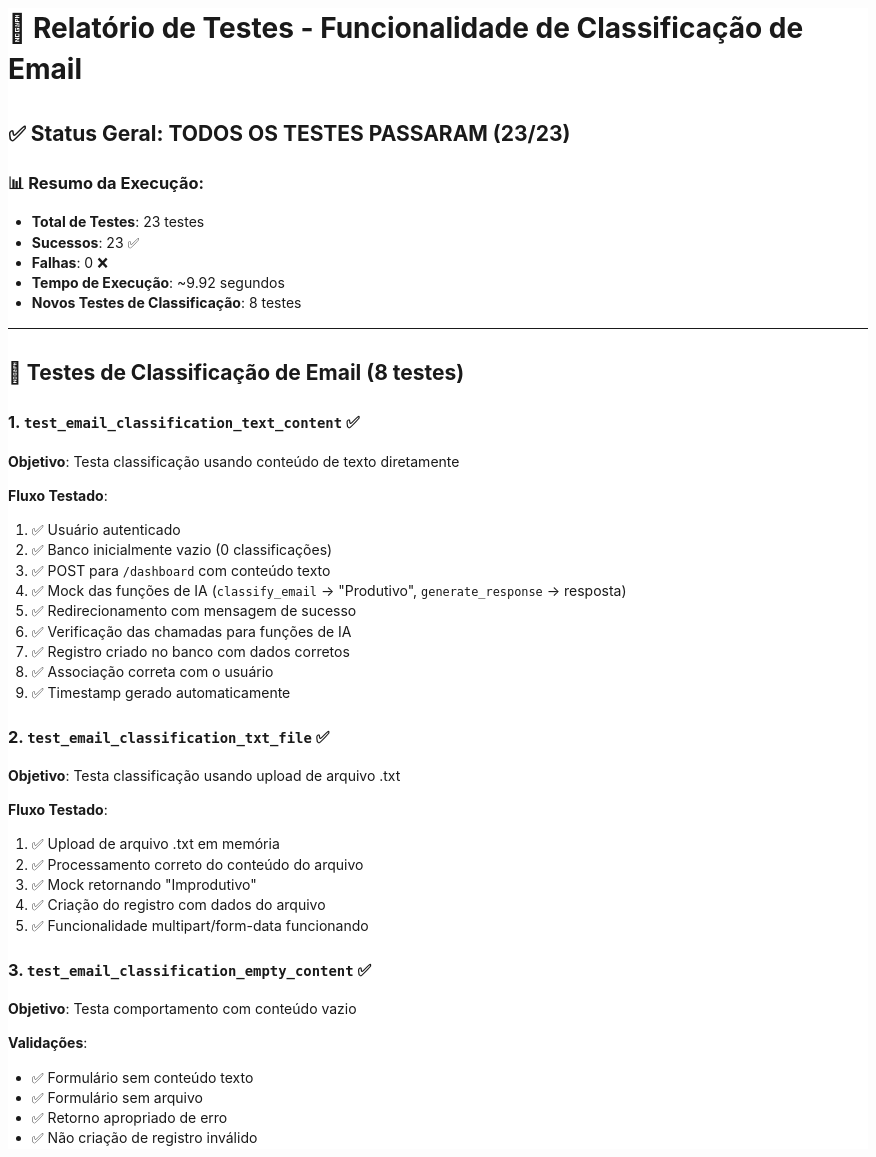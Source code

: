 # 📧 Relatório de Testes - Funcionalidade de Classificação de Email

## ✅ **Status Geral**: TODOS OS TESTES PASSARAM (23/23)

### 📊 **Resumo da Execução:**
- **Total de Testes**: 23 testes
- **Sucessos**: 23 ✅
- **Falhas**: 0 ❌
- **Tempo de Execução**: ~9.92 segundos
- **Novos Testes de Classificação**: 8 testes

---

## 🧪 **Testes de Classificação de Email (8 testes)**

### 1. **`test_email_classification_text_content`** ✅
**Objetivo**: Testa classificação usando conteúdo de texto diretamente

**Fluxo Testado**:
1. ✅ Usuário autenticado
2. ✅ Banco inicialmente vazio (0 classificações)
3. ✅ POST para `/dashboard` com conteúdo texto
4. ✅ Mock das funções de IA (`classify_email` → "Produtivo", `generate_response` → resposta)
5. ✅ Redirecionamento com mensagem de sucesso
6. ✅ Verificação das chamadas para funções de IA
7. ✅ Registro criado no banco com dados corretos
8. ✅ Associação correta com o usuário
9. ✅ Timestamp gerado automaticamente

### 2. **`test_email_classification_txt_file`** ✅
**Objetivo**: Testa classificação usando upload de arquivo .txt

**Fluxo Testado**:
1. ✅ Upload de arquivo .txt em memória
2. ✅ Processamento correto do conteúdo do arquivo
3. ✅ Mock retornando "Improdutivo"
4. ✅ Criação do registro com dados do arquivo
5. ✅ Funcionalidade multipart/form-data funcionando

### 3. **`test_email_classification_empty_content`** ✅
**Objetivo**: Testa comportamento com conteúdo vazio

**Validações**:
- ✅ Formulário sem conteúdo texto
- ✅ Formulário sem arquivo
- ✅ Retorno apropriado de erro
- ✅ Não criação de registro inválido
